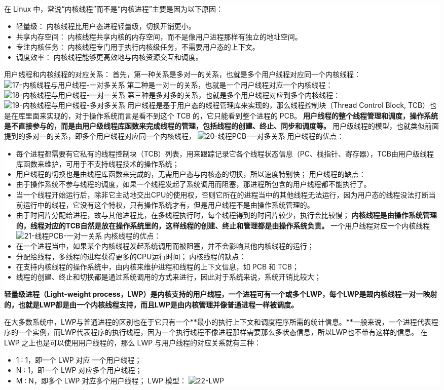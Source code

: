 在 Linux 中，常说“内核线程”而不是“内核进程”主要是因为以下原因：
- 轻量级：
内核线程比用户态进程轻量级，切换开销更小。
- 共享内存空间：
内核线程共享内核的内存空间，而不是像用户进程那样有独立的地址空间。
- 专注内核任务：
内核线程专门用于执行内核级任务，不需要用户态的上下文。
- 调度效率：
内核线程能够更高效地与内核资源交互和调度。

用户线程和内核线程的对应关系：
首先，第一种关系是多对一的关系，也就是多个用户线程对应同一个内核线程：
![17-内核线程与用户线程-一对多关系](https://cdn.jsdelivr.net/gh/zysok2023/cloudImg/blogs/picture/17-内核线程与用户线程-一对多关系.webp)
第二种是一对一的关系，也就是一个用户线程对应一个内核线程：
![18-内核线程与用户线程-一对一关系](https://cdn.jsdelivr.net/gh/zysok2023/cloudImg/blogs/picture/18-内核线程与用户线程-一对一关系.webp)
第三种是多对多的关系，也就是多个用户线程对应到多个内核线程：
![19-内核线程与用户线程-多对多关系](https://cdn.jsdelivr.net/gh/zysok2023/cloudImg/blogs/picture/19-内核线程与用户线程-多对多关系.webp)
用户线程是基于用户态的线程管理库来实现的，那么线程控制块（Thread Control Block, TCB）也是在库里面来实现的，对于操作系统而言是看不到这个 TCB 的，它只能看到整个进程的 PCB。
**用户线程的整个线程管理和调度，操作系统是不直接参与的，而是由用户级线程库函数来完成线程的管理，包括线程的创建、终止、同步和调度等。**
用户级线程的模型，也就类似前面提到的多对一的关系，即多个用户线程对应同一个内核线程，
![20-线程PCB-一对多关系](https://cdn.jsdelivr.net/gh/zysok2023/cloudImg/blogs/picture/20-线程PCB-一对多关系.webp)
用户线程的优点：
- 每个进程都需要有它私有的线程控制块（TCB）列表，用来跟踪记录它各个线程状态信息（PC、栈指针、寄存器），TCB由用户级线程库函数来维护，可用于不支持线程技术的操作系统；
- 用户线程的切换也是由线程库函数来完成的，无需用户态与内核态的切换，所以速度特别快；
用户线程的缺点：
- 由于操作系统不参与线程的调度，如果一个线程发起了系统调用而阻塞，那进程所包含的用户线程都不能执行了。
- 当一个线程开始运行后，除非它主动地交出CPU的使用权，否则它所在的进程当中的其他线程无法运行，因为用户态的线程没法打断当前运行中的线程，它没有这个特权，只有操作系统才有，但是用户线程不是由操作系统管理的。
- 由于时间片分配给进程，故与其他进程比，在多线程执行时，每个线程得到的时间片较少，执行会比较慢；
**内核线程是由操作系统管理的，线程对应的TCB自然是放在操作系统里的，这样线程的创建、终止和管理都是由操作系统负责。**
一个用户线程对应一个内核线程
![21-线程PCB-一对一关系](https://cdn.jsdelivr.net/gh/zysok2023/cloudImg/blogs/picture/21-线程PCB-一对一关系.webp)
内核线程的优点：
- 在一个进程当中，如果某个内核线程发起系统调用而被阻塞，并不会影响其他内核线程的运行；
- 分配给线程，多线程的进程获得更多的CPU运行时间；
内核线程的缺点：
- 在支持内核线程的操作系统中，由内核来维护进程和线程的上下文信息，如 PCB 和 TCB；
- 线程的创建、终止和切换都是通过系统调用的方式来进行，因此对于系统来说，系统开销比较大；

**轻量级进程（Light-weight process，LWP）是内核支持的用户线程，一个进程可有一个或多个LWP，每个LWP是跟内核线程一对一映射的，也就是LWP都是由一个内核线程支持，而且LWP是由内核管理并像普通进程一样被调度。**

在大多数系统中，LWP与普通进程的区别也在于它只有一个**最小的执行上下文和调度程序所需的统计信息。**一般来说，一个进程代表程序的一个实例，而LWP代表程序的执行线程，因为一个执行线程不像进程那样需要那么多状态信息，所以LWP也不带有这样的信息。
在 LWP 之上也是可以使用用户线程的，那么 LWP 与用户线程的对应关系就有三种：
- 1 : 1，即一个 LWP 对应 一个用户线程；
- N : 1，即一个 LWP 对应多个用户线程；
- M : N，即多个 LWP 对应多个用户线程；
LWP 模型：
![22-LWP](https://cdn.jsdelivr.net/gh/zysok2023/cloudImg/blogs/picture/22-LWP.webp)
